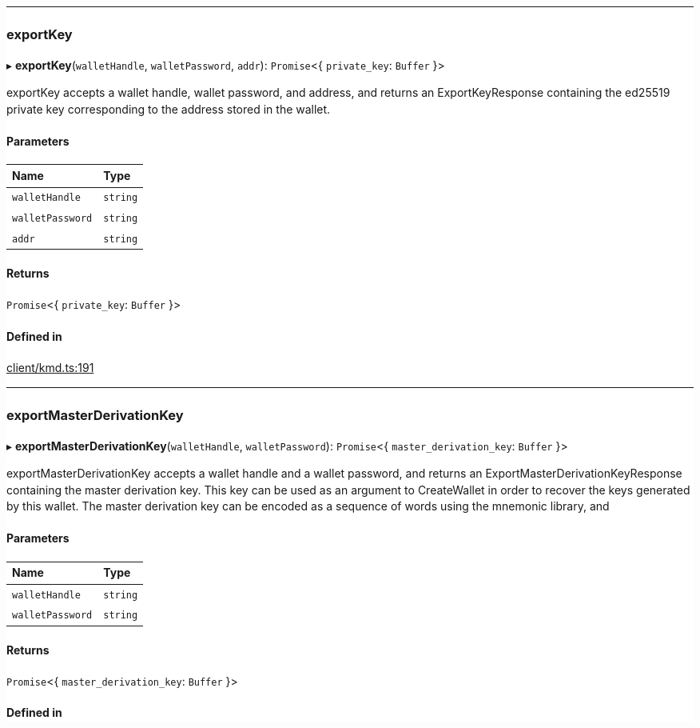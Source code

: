 ___

### exportKey

▸ **exportKey**(`walletHandle`, `walletPassword`, `addr`): `Promise`<{ `private_key`: `Buffer`  }\>

exportKey accepts a wallet handle, wallet password, and address, and returns
an ExportKeyResponse containing the ed25519 private key corresponding to the
address stored in the wallet.

#### Parameters

| Name | Type |
| :------ | :------ |
| `walletHandle` | `string` |
| `walletPassword` | `string` |
| `addr` | `string` |

#### Returns

`Promise`<{ `private_key`: `Buffer`  }\>

#### Defined in

[client/kmd.ts:191](https://github.com/algorand/js-algorand-sdk/blob/13a5d73/src/client/kmd.ts#L191)

___

### exportMasterDerivationKey

▸ **exportMasterDerivationKey**(`walletHandle`, `walletPassword`): `Promise`<{ `master_derivation_key`: `Buffer`  }\>

exportMasterDerivationKey accepts a wallet handle and a wallet password, and
returns an ExportMasterDerivationKeyResponse containing the master
derivation key. This key can be used as an argument to CreateWallet in
order to recover the keys generated by this wallet. The master derivation
key can be encoded as a sequence of words using the mnemonic library, and

#### Parameters

| Name | Type |
| :------ | :------ |
| `walletHandle` | `string` |
| `walletPassword` | `string` |

#### Returns

`Promise`<{ `master_derivation_key`: `Buffer`  }\>

#### Defined in

